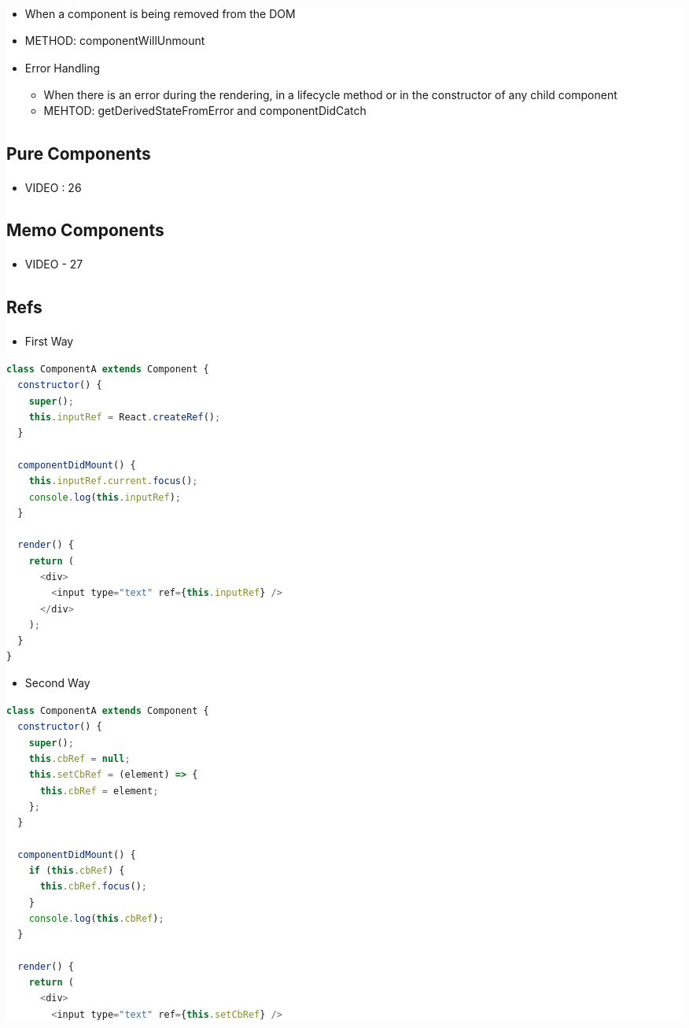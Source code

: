   - When a component is being removed from the DOM
  - METHOD: componentWillUnmount

- Error Handling
  - When there is an error during the rendering, in a lifecycle method or in the constructor of any child component
  - MEHTOD: getDerivedStateFromError and componentDidCatch

## Pure Components

- VIDEO : 26

## Memo Components

- VIDEO - 27

## Refs

- First Way

```js
class ComponentA extends Component {
  constructor() {
    super();
    this.inputRef = React.createRef();
  }

  componentDidMount() {
    this.inputRef.current.focus();
    console.log(this.inputRef);
  }

  render() {
    return (
      <div>
        <input type="text" ref={this.inputRef} />
      </div>
    );
  }
}
```

- Second Way

```js
class ComponentA extends Component {
  constructor() {
    super();
    this.cbRef = null;
    this.setCbRef = (element) => {
      this.cbRef = element;
    };
  }

  componentDidMount() {
    if (this.cbRef) {
      this.cbRef.focus();
    }
    console.log(this.cbRef);
  }

  render() {
    return (
      <div>
        <input type="text" ref={this.setCbRef} />
```